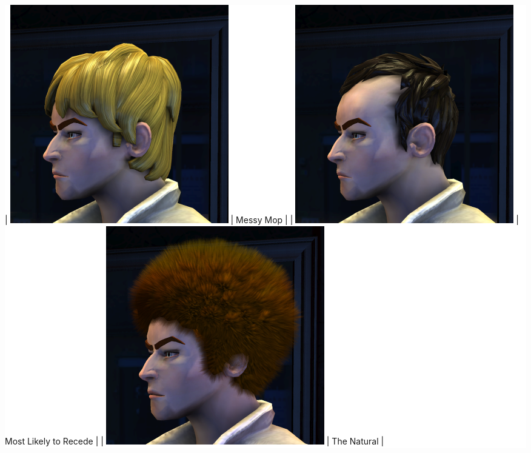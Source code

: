 | ![A screenshot of Rock Band 3, with a character showing the Messy Mop haircut.](https://raw.githubusercontent.com/carlmylo/docu-rpcs3/gh-pages/images/trbl/teleprob/hairs/masc/hair-Messy-Mop.png "Messy Mop") | Messy Mop |
| ![A screenshot of Rock Band 3, with a character showing the Most Likely to Recede haircut.](https://raw.githubusercontent.com/carlmylo/docu-rpcs3/gh-pages/images/trbl/teleprob/hairs/masc/hair-Most-Likely-to-Recede.png "Most Likely to Recede") | Most Likely to Recede |
| ![A screenshot of Rock Band 3, with a character showing the The Natural haircut.](https://raw.githubusercontent.com/carlmylo/docu-rpcs3/gh-pages/images/trbl/teleprob/hairs/masc/hair-The-Natural.png "The Natural") | The Natural |